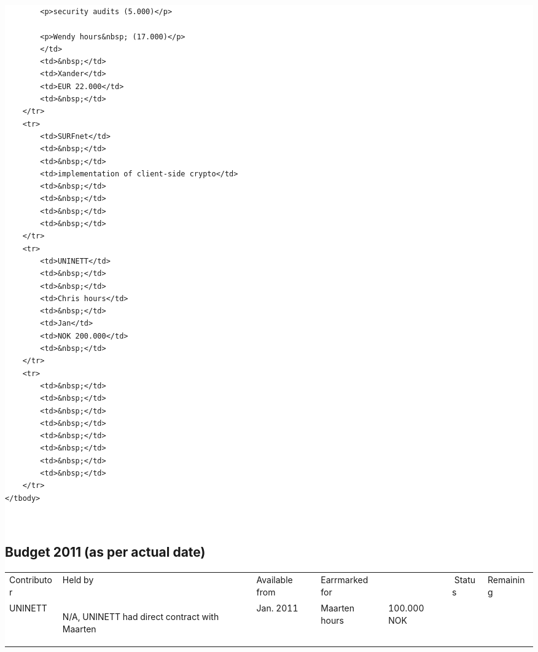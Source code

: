 			<p>security audits (5.000)</p>

			<p>Wendy hours&nbsp; (17.000)</p>
			</td>
			<td>&nbsp;</td>
			<td>Xander</td>
			<td>EUR 22.000</td>
			<td>&nbsp;</td>
		</tr>
		<tr>
			<td>SURFnet</td>
			<td>&nbsp;</td>
			<td>&nbsp;</td>
			<td>implementation of client-side crypto</td>
			<td>&nbsp;</td>
			<td>&nbsp;</td>
			<td>&nbsp;</td>
			<td>&nbsp;</td>
		</tr>
		<tr>
			<td>UNINETT</td>
			<td>&nbsp;</td>
			<td>&nbsp;</td>
			<td>Chris hours</td>
			<td>&nbsp;</td>
			<td>Jan</td>
			<td>NOK 200.000</td>
			<td>&nbsp;</td>
		</tr>
		<tr>
			<td>&nbsp;</td>
			<td>&nbsp;</td>
			<td>&nbsp;</td>
			<td>&nbsp;</td>
			<td>&nbsp;</td>
			<td>&nbsp;</td>
			<td>&nbsp;</td>
			<td>&nbsp;</td>
		</tr>
	</tbody>
</table>

<p>&nbsp;</p>

<h2 id="budget_2011_(as_per_actual_date)">Budget 2011 (as per actual date)</h2>

<table border="0">
	<tbody>
		<tr>
			<td>Contributor</td>
			<td>Held by</td>
			<td>Available from</td>
			<td>Earrmarked for</td>
			<td>&nbsp;</td>
			<td>&nbsp;Status</td>
			<td>Remaining</td>
		</tr>
		<tr>
			<td>UNINETT</td>
			<td>
			<p>N/A, UNINETT had direct contract with Maarten</p>
			</td>
			<td>Jan. 2011</td>
			<td>Maarten hours</td>
			<td>100.000 NOK</td>